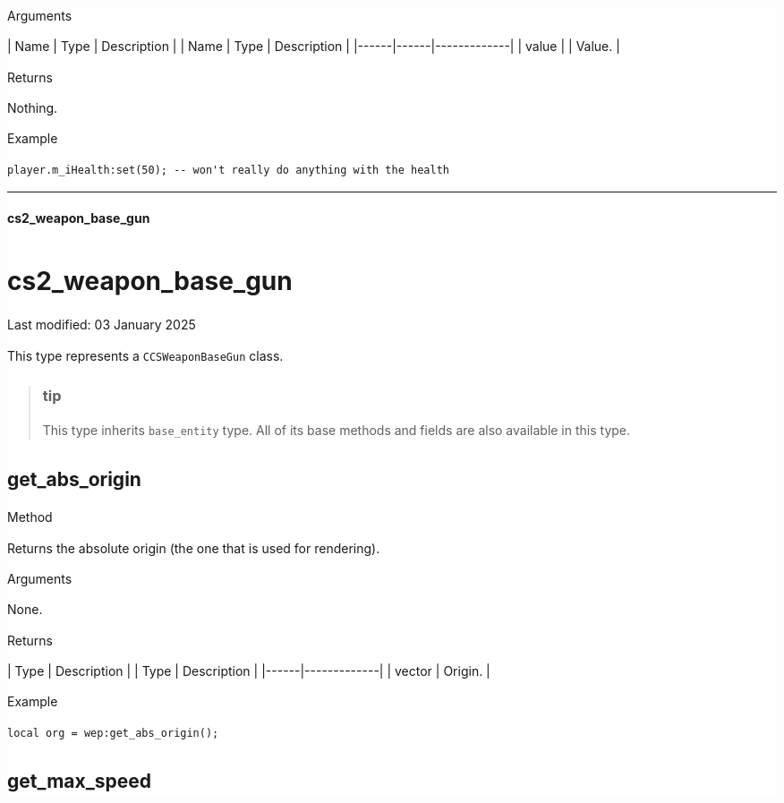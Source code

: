 Arguments 

| Name | Type | Description |
| Name | Type | Description |
|------|------|-------------|
| value | <type> | Value. |
  
Returns 

Nothing. 

Example 
    
    
    player.m_iHealth:set(50); -- won't really do anything with the health

---


#### cs2_weapon_base_gun﻿

#  cs2_weapon_base_gun 

Last modified: 03 January 2025 

This type represents a ` CCSWeaponBaseGun ` class. 

> ###  tip 
> 
> This type inherits  ` base_entity `  type. All of its base methods and fields are also available in this type. 

##  get_abs_origin   

Method 

Returns the absolute origin (the one that is used for rendering). 

Arguments 

None. 

Returns 

| Type | Description |
| Type | Description |
|------|-------------|
| vector | Origin. |
  
Example 
    
    
    local org = wep:get_abs_origin();

##  get_max_speed   

